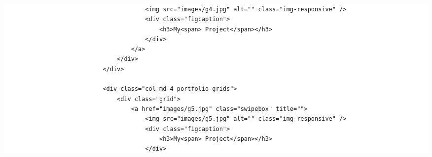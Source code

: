 											<img src="images/g4.jpg" alt="" class="img-responsive" />
											<div class="figcaption">
												<h3>My<span> Project</span></h3>
											</div>
										</a>	
									</div>
								</div>
								
								<div class="col-md-4 portfolio-grids">
									<div class="grid">
										<a href="images/g5.jpg" class="swipebox" title="">
											<img src="images/g5.jpg" alt="" class="img-responsive" />
											<div class="figcaption">
												<h3>My<span> Project</span></h3>
											</div>